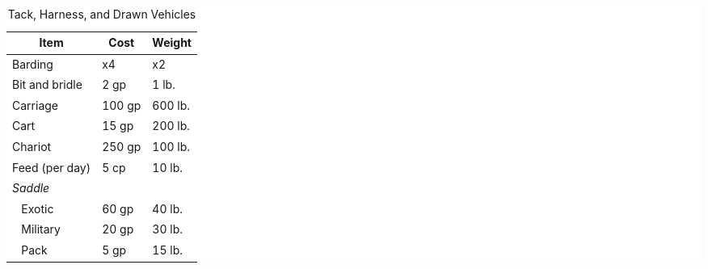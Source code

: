 
<table>
<caption id="tack-harness-and-drawn-vehicles">Tack, Harness, and Drawn Vehicles</caption>
<colgroup>
<col style="text-align:left;"/>
<col style="text-align:right;"/>
<col style="text-align:right;"/>
</colgroup>

<thead>
<tr>
	<th>Item</th>
	<th>Cost</th>
	<th>Weight</th>
</tr>
</thead>

<tbody>
<tr>
	<td>Barding</td>
	<td>x4</td>
	<td>x2</td>
</tr>
<tr>
	<td>Bit and bridle</td>
	<td>2 gp</td>
	<td>1 lb.</td>
</tr>
<tr>
	<td>Carriage</td>
	<td>100 gp</td>
	<td>600 lb.</td>
</tr>
<tr>
	<td>Cart</td>
	<td>15 gp</td>
	<td>200 lb.</td>
</tr>
<tr>
	<td>Chariot</td>
	<td>250 gp</td>
	<td>100 lb.</td>
</tr>
<tr>
	<td>Feed (per day)</td>
	<td>5 cp</td>
	<td>10 lb.</td>
</tr>
<tr>
	<td style="text-align:left;" colspan="3"><em>Saddle</em></td>
</tr>
<tr>
	<td>&nbsp;&nbsp;&nbsp;Exotic</td>
	<td>60 gp</td>
	<td>40 lb.</td>
</tr>
<tr>
	<td>&nbsp;&nbsp;&nbsp;Military</td>
	<td>20 gp</td>
	<td>30 lb.</td>
</tr>
<tr>
	<td>&nbsp;&nbsp;&nbsp;Pack</td>
	<td>5 gp</td>
	<td>15 lb.</td>